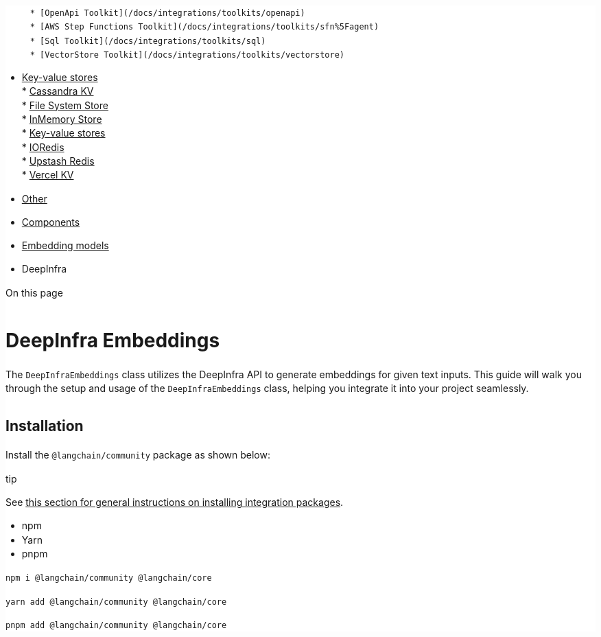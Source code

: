          * [OpenApi Toolkit](/docs/integrations/toolkits/openapi)  
         * [AWS Step Functions Toolkit](/docs/integrations/toolkits/sfn%5Fagent)  
         * [Sql Toolkit](/docs/integrations/toolkits/sql)  
         * [VectorStore Toolkit](/docs/integrations/toolkits/vectorstore)  
   * [Key-value stores](/docs/integrations/stores/)  
         * [Cassandra KV](/docs/integrations/stores/cassandra%5Fstorage)  
         * [File System Store](/docs/integrations/stores/file%5Fsystem)  
         * [InMemory Store](/docs/integrations/stores/in%5Fmemory)  
         * [Key-value stores](/docs/integrations/stores/)  
         * [IORedis](/docs/integrations/stores/ioredis%5Fstorage)  
         * [Upstash Redis](/docs/integrations/stores/upstash%5Fredis%5Fstorage)  
         * [Vercel KV](/docs/integrations/stores/vercel%5Fkv%5Fstorage)  
   * [Other](/docs/integrations/document%5Ftransformers)

* [Components](/docs/integrations/components)
* [Embedding models](/docs/integrations/text%5Fembedding/)
* DeepInfra

On this page

# DeepInfra Embeddings

The `DeepInfraEmbeddings` class utilizes the DeepInfra API to generate embeddings for given text inputs. This guide will walk you through the setup and usage of the `DeepInfraEmbeddings` class, helping you integrate it into your project seamlessly.

## Installation[​](#installation "Direct link to Installation")

Install the `@langchain/community` package as shown below:

tip

See [this section for general instructions on installing integration packages](/docs/how%5Fto/installation#installing-integration-packages).

* npm
* Yarn
* pnpm

```
npm i @langchain/community @langchain/core

```

```
yarn add @langchain/community @langchain/core

```

```
pnpm add @langchain/community @langchain/core

```

